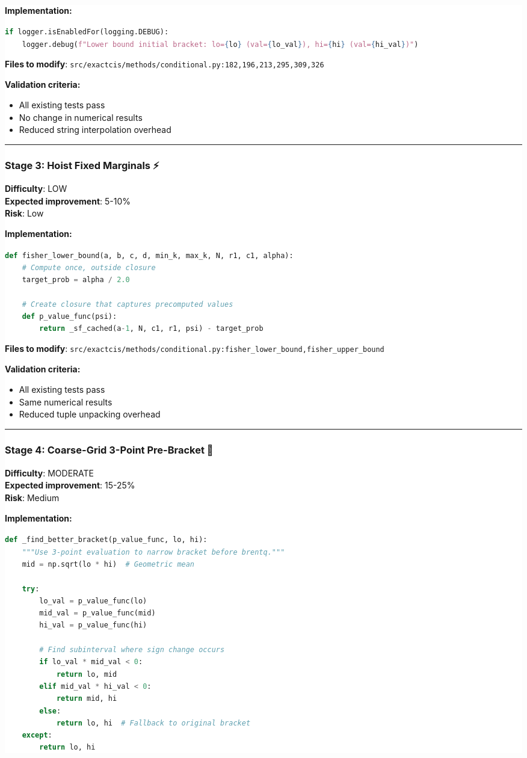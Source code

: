 **Implementation:**
```python
if logger.isEnabledFor(logging.DEBUG):
    logger.debug(f"Lower bound initial bracket: lo={lo} (val={lo_val}), hi={hi} (val={hi_val})")
```

**Files to modify**: `src/exactcis/methods/conditional.py:182,196,213,295,309,326`

**Validation criteria:**
- All existing tests pass
- No change in numerical results
- Reduced string interpolation overhead

---

### Stage 3: Hoist Fixed Marginals ⚡
**Difficulty**: LOW  
**Expected improvement**: 5-10%  
**Risk**: Low

**Implementation:**
```python
def fisher_lower_bound(a, b, c, d, min_k, max_k, N, r1, c1, alpha):
    # Compute once, outside closure
    target_prob = alpha / 2.0
    
    # Create closure that captures precomputed values
    def p_value_func(psi):
        return _sf_cached(a-1, N, c1, r1, psi) - target_prob
```

**Files to modify**: `src/exactcis/methods/conditional.py:fisher_lower_bound,fisher_upper_bound`

**Validation criteria:**
- All existing tests pass
- Same numerical results
- Reduced tuple unpacking overhead

---

### Stage 4: Coarse-Grid 3-Point Pre-Bracket 🔧
**Difficulty**: MODERATE  
**Expected improvement**: 15-25%  
**Risk**: Medium

**Implementation:**
```python
def _find_better_bracket(p_value_func, lo, hi):
    """Use 3-point evaluation to narrow bracket before brentq."""
    mid = np.sqrt(lo * hi)  # Geometric mean
    
    try:
        lo_val = p_value_func(lo)
        mid_val = p_value_func(mid)
        hi_val = p_value_func(hi)
        
        # Find subinterval where sign change occurs
        if lo_val * mid_val < 0:
            return lo, mid
        elif mid_val * hi_val < 0:
            return mid, hi
        else:
            return lo, hi  # Fallback to original bracket
    except:
        return lo, hi
```
